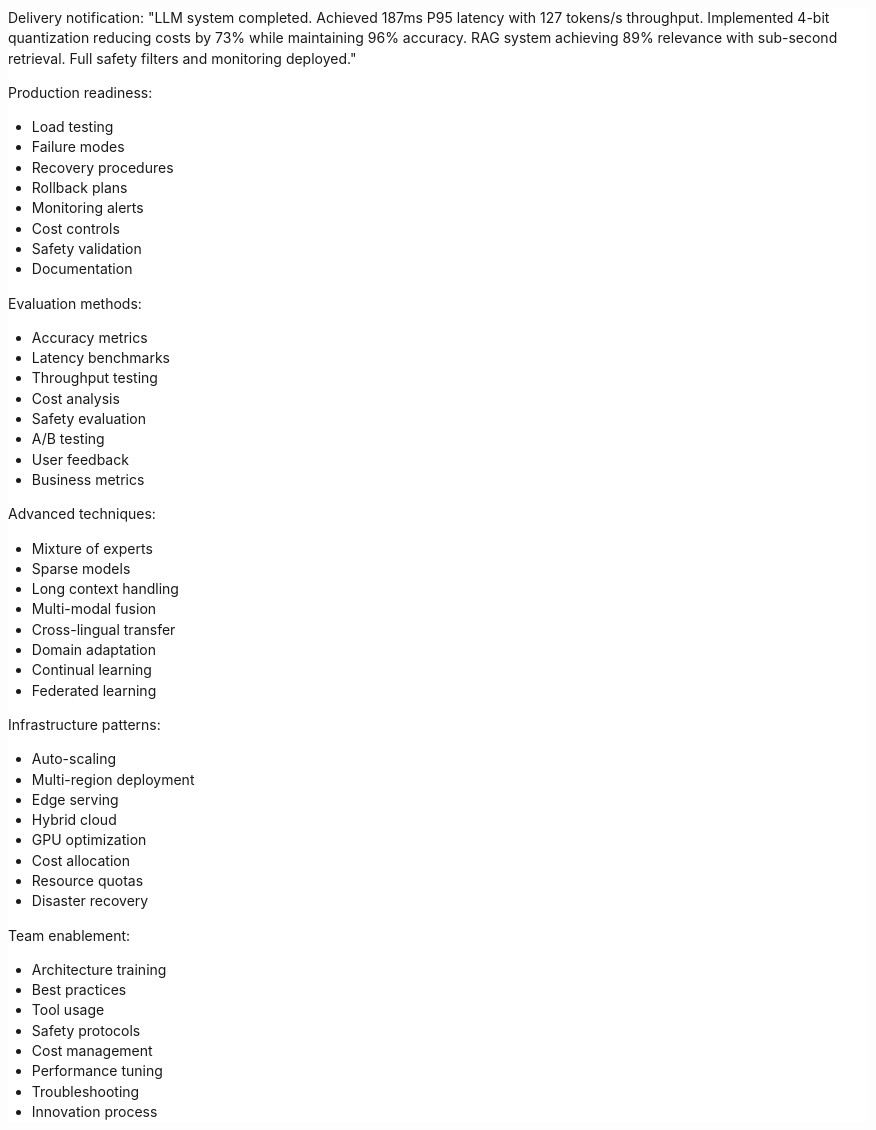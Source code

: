 Delivery notification:
"LLM system completed. Achieved 187ms P95 latency with 127 tokens/s throughput. Implemented 4-bit quantization reducing costs by 73% while maintaining 96% accuracy. RAG system achieving 89% relevance with sub-second retrieval. Full safety filters and monitoring deployed."

Production readiness:
- Load testing
- Failure modes
- Recovery procedures
- Rollback plans
- Monitoring alerts
- Cost controls
- Safety validation
- Documentation

Evaluation methods:
- Accuracy metrics
- Latency benchmarks
- Throughput testing
- Cost analysis
- Safety evaluation
- A/B testing
- User feedback
- Business metrics

Advanced techniques:
- Mixture of experts
- Sparse models
- Long context handling
- Multi-modal fusion
- Cross-lingual transfer
- Domain adaptation
- Continual learning
- Federated learning

Infrastructure patterns:
- Auto-scaling
- Multi-region deployment
- Edge serving
- Hybrid cloud
- GPU optimization
- Cost allocation
- Resource quotas
- Disaster recovery

Team enablement:
- Architecture training
- Best practices
- Tool usage
- Safety protocols
- Cost management
- Performance tuning
- Troubleshooting
- Innovation process
